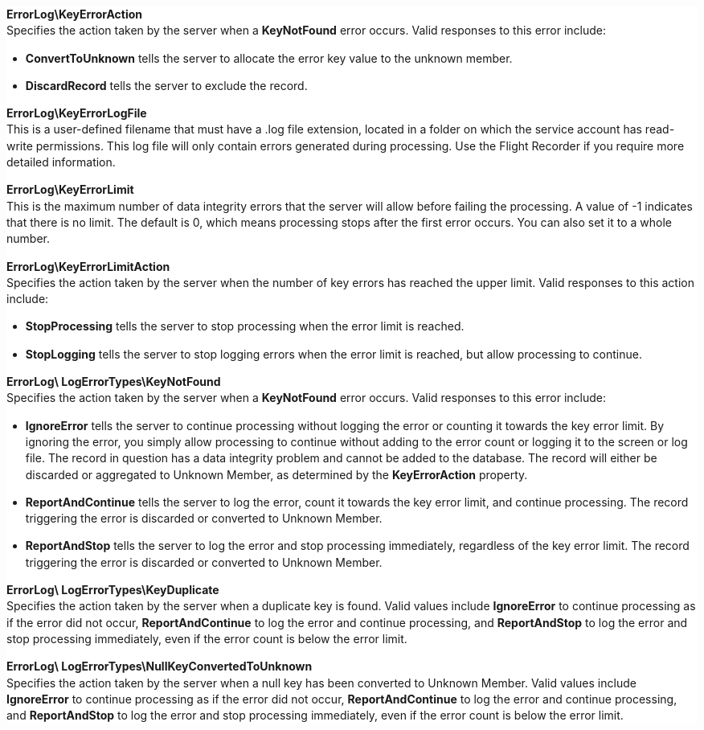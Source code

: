  **ErrorLog\KeyErrorAction**  
 Specifies the action taken by the server when a **KeyNotFound** error occurs. Valid responses to this error include:  
  
-   **ConvertToUnknown** tells the server to allocate the error key value to the unknown member.  
  
-   **DiscardRecord** tells the server to exclude the record.  
  
 **ErrorLog\KeyErrorLogFile**  
 This is a user-defined filename that must have a .log file extension, located in a folder on which the service account has read-write permissions. This log file will only contain errors generated during processing. Use the Flight Recorder if you require more detailed information.  
  
 **ErrorLog\KeyErrorLimit**  
 This is the maximum number of data integrity errors that the server will allow before failing the processing. A value of -1 indicates that there is no limit. The default is 0, which means processing stops after the first error occurs. You can also set it to a whole number.  
  
 **ErrorLog\KeyErrorLimitAction**  
 Specifies the action taken by the server when the number of key errors has reached the upper limit. Valid responses to this action include:  
  
-   **StopProcessing** tells the server to stop processing when the error limit is reached.  
  
-   **StopLogging** tells the server to stop logging errors when the error limit is reached, but allow processing to continue.  
  
 **ErrorLog\ LogErrorTypes\KeyNotFound**  
 Specifies the action taken by the server when a **KeyNotFound** error occurs. Valid responses to this error include:  
  
-   **IgnoreError** tells the server to continue processing without logging the error or counting it towards the key error limit. By ignoring the error, you simply allow processing to continue without adding to the error count or logging it to the screen or log file. The record in question has a data integrity problem and cannot be added to the database. The record will either be discarded or aggregated to Unknown Member, as determined by the **KeyErrorAction** property.  
  
-   **ReportAndContinue** tells the server to log the error, count it towards the key error limit, and continue processing. The record triggering the error is discarded or converted to Unknown Member.  
  
-   **ReportAndStop** tells the server to log the error and stop processing immediately, regardless of the key error limit. The record triggering the error is discarded or converted to Unknown Member.  
  
 **ErrorLog\ LogErrorTypes\KeyDuplicate**  
 Specifies the action taken by the server when a duplicate key is found. Valid values include **IgnoreError** to continue processing as if the error did not occur, **ReportAndContinue** to log the error and continue processing, and **ReportAndStop** to log the error and stop processing immediately, even if the error count is below the error limit.  
  
 **ErrorLog\ LogErrorTypes\NullKeyConvertedToUnknown**  
 Specifies the action taken by the server when a null key has been converted to Unknown Member. Valid values include **IgnoreError** to continue processing as if the error did not occur, **ReportAndContinue** to log the error and continue processing, and **ReportAndStop** to log the error and stop processing immediately, even if the error count is below the error limit.  
  